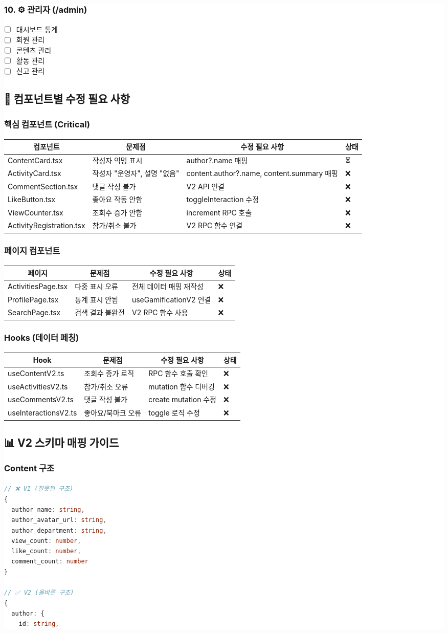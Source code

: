 ### 10. ⚙️ 관리자 (/admin)
- [ ] 대시보드 통계
- [ ] 회원 관리
- [ ] 콘텐츠 관리
- [ ] 활동 관리
- [ ] 신고 관리

## 🔧 컴포넌트별 수정 필요 사항

### 핵심 컴포넌트 (Critical)
| 컴포넌트 | 문제점 | 수정 필요 사항 | 상태 |
|---------|--------|--------------|------|
| ContentCard.tsx | 작성자 익명 표시 | author?.name 매핑 | ⏳ |
| ActivityCard.tsx | 작성자 "운영자", 설명 "없음" | content.author?.name, content.summary 매핑 | ❌ |
| CommentSection.tsx | 댓글 작성 불가 | V2 API 연결 | ❌ |
| LikeButton.tsx | 좋아요 작동 안함 | toggleInteraction 수정 | ❌ |
| ViewCounter.tsx | 조회수 증가 안함 | increment RPC 호출 | ❌ |
| ActivityRegistration.tsx | 참가/취소 불가 | V2 RPC 함수 연결 | ❌ |

### 페이지 컴포넌트
| 페이지 | 문제점 | 수정 필요 사항 | 상태 |
|--------|--------|--------------|------|
| ActivitiesPage.tsx | 다중 표시 오류 | 전체 데이터 매핑 재작성 | ❌ |
| ProfilePage.tsx | 통계 표시 안됨 | useGamificationV2 연결 | ❌ |
| SearchPage.tsx | 검색 결과 불완전 | V2 RPC 함수 사용 | ❌ |

### Hooks (데이터 페칭)
| Hook | 문제점 | 수정 필요 사항 | 상태 |
|------|--------|--------------|------|
| useContentV2.ts | 조회수 증가 로직 | RPC 함수 호출 확인 | ❌ |
| useActivitiesV2.ts | 참가/취소 오류 | mutation 함수 디버깅 | ❌ |
| useCommentsV2.ts | 댓글 작성 불가 | create mutation 수정 | ❌ |
| useInteractionsV2.ts | 좋아요/북마크 오류 | toggle 로직 수정 | ❌ |

## 📊 V2 스키마 매핑 가이드

### Content 구조
```typescript
// ❌ V1 (잘못된 구조)
{
  author_name: string,
  author_avatar_url: string,
  author_department: string,
  view_count: number,
  like_count: number,
  comment_count: number
}

// ✅ V2 (올바른 구조)
{
  author: {
    id: string,
```